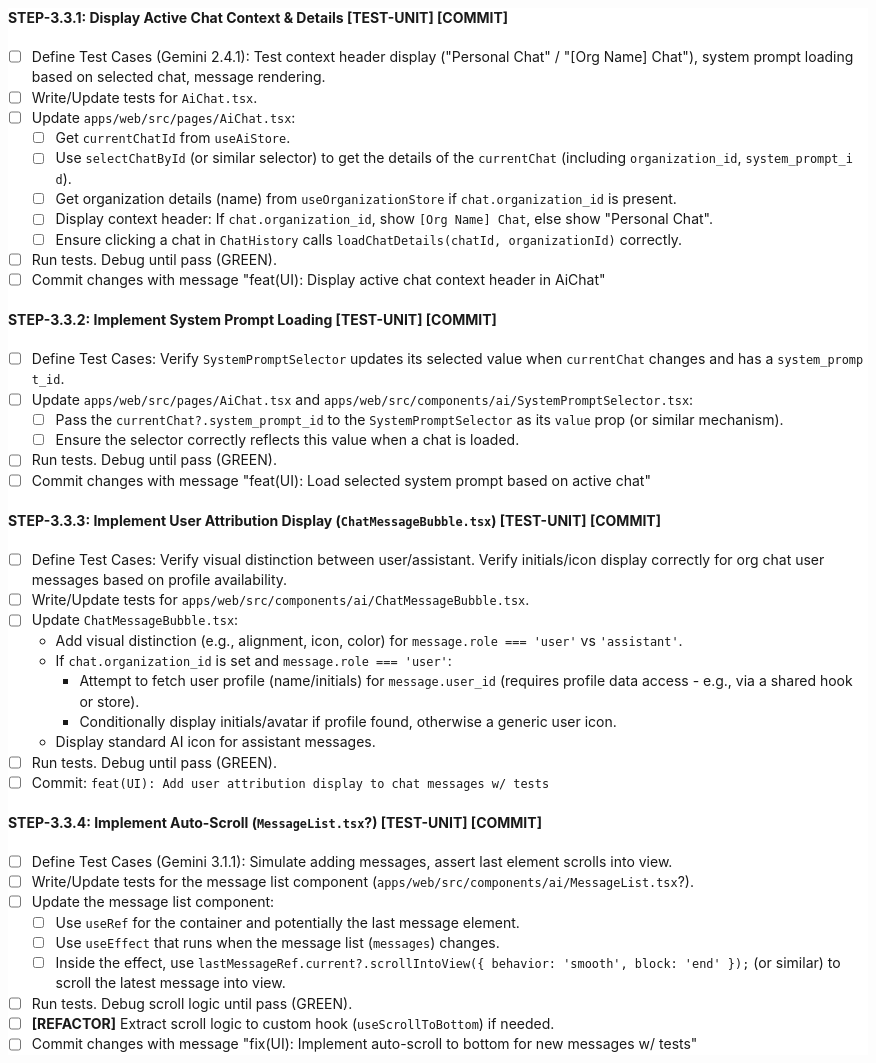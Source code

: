 #### STEP-3.3.1: Display Active Chat Context & Details [TEST-UNIT] [COMMIT]
* [ ] Define Test Cases (Gemini 2.4.1): Test context header display ("Personal Chat" / "[Org Name] Chat"), system prompt loading based on selected chat, message rendering.
* [ ] Write/Update tests for `AiChat.tsx`.
* [ ] Update `apps/web/src/pages/AiChat.tsx`:
  * [ ] Get `currentChatId` from `useAiStore`.
  * [ ] Use `selectChatById` (or similar selector) to get the details of the `currentChat` (including `organization_id`, `system_prompt_id`).
  * [ ] Get organization details (name) from `useOrganizationStore` if `chat.organization_id` is present.
  * [ ] Display context header: If `chat.organization_id`, show `[Org Name] Chat`, else show "Personal Chat".
  * [ ] Ensure clicking a chat in `ChatHistory` calls `loadChatDetails(chatId, organizationId)` correctly.
* [ ] Run tests. Debug until pass (GREEN).
* [ ] Commit changes with message "feat(UI): Display active chat context header in AiChat"

#### STEP-3.3.2: Implement System Prompt Loading [TEST-UNIT] [COMMIT]
* [ ] Define Test Cases: Verify `SystemPromptSelector` updates its selected value when `currentChat` changes and has a `system_prompt_id`.
* [ ] Update `apps/web/src/pages/AiChat.tsx` and `apps/web/src/components/ai/SystemPromptSelector.tsx`:
  * [ ] Pass the `currentChat?.system_prompt_id` to the `SystemPromptSelector` as its `value` prop (or similar mechanism).
  * [ ] Ensure the selector correctly reflects this value when a chat is loaded.
* [ ] Run tests. Debug until pass (GREEN).
* [ ] Commit changes with message "feat(UI): Load selected system prompt based on active chat"

#### STEP-3.3.3: Implement User Attribution Display (`ChatMessageBubble.tsx`) [TEST-UNIT] [COMMIT]
*   [ ] Define Test Cases: Verify visual distinction between user/assistant. Verify initials/icon display correctly for org chat user messages based on profile availability.
*   [ ] Write/Update tests for `apps/web/src/components/ai/ChatMessageBubble.tsx`.
*   [ ] Update `ChatMessageBubble.tsx`:
    *   Add visual distinction (e.g., alignment, icon, color) for `message.role === 'user'` vs `'assistant'`.
    *   If `chat.organization_id` is set and `message.role === 'user'`:
        *   Attempt to fetch user profile (name/initials) for `message.user_id` (requires profile data access - e.g., via a shared hook or store).
        *   Conditionally display initials/avatar if profile found, otherwise a generic user icon.
    *   Display standard AI icon for assistant messages.
*   [ ] Run tests. Debug until pass (GREEN).
*   [ ] Commit: `feat(UI): Add user attribution display to chat messages w/ tests`

#### STEP-3.3.4: Implement Auto-Scroll (`MessageList.tsx`?) [TEST-UNIT] [COMMIT]
* [ ] Define Test Cases (Gemini 3.1.1): Simulate adding messages, assert last element scrolls into view.
* [ ] Write/Update tests for the message list component (`apps/web/src/components/ai/MessageList.tsx`?).
* [ ] Update the message list component:
  * [ ] Use `useRef` for the container and potentially the last message element.
  * [ ] Use `useEffect` that runs when the message list (`messages`) changes.
  * [ ] Inside the effect, use `lastMessageRef.current?.scrollIntoView({ behavior: 'smooth', block: 'end' });` (or similar) to scroll the latest message into view.
* [ ] Run tests. Debug scroll logic until pass (GREEN).
* [ ] **[REFACTOR]** Extract scroll logic to custom hook (`useScrollToBottom`) if needed.
* [ ] Commit changes with message "fix(UI): Implement auto-scroll to bottom for new messages w/ tests"
